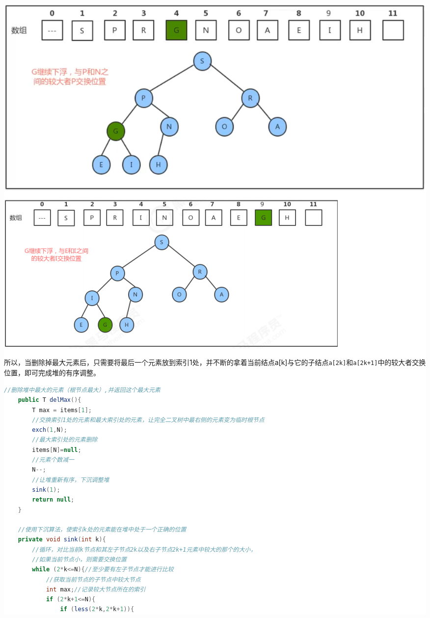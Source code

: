 ![image-20200926164740681](数据结构与算法.assets/image-20200926164740681.png)

![image-20200926164800242](数据结构与算法.assets/image-20200926164800242.png)

所以，当删除掉最大元素后，只需要将最后一个元素放到索引1处，并不断的拿着当前结点a[k]与它的子结点`a[2k]`和`a[2k+1]`中的较大者交换位置，即可完成堆的有序调整。

```java
//删除堆中最大的元素（根节点最大）,并返回这个最大元素
    public T delMax(){
        T max = items[1];
        //交换索引1处的元素和最大索引处的元素，让完全二叉树中最右侧的元素变为临时根节点
        exch(1,N);
        //最大索引处的元素删除
        items[N]=null;
        //元素个数减一
        N--;
        //让堆重新有序，下沉调整堆
        sink(1);
        return null;
    }

    //使用下沉算法，使索引k处的元素能在堆中处于一个正确的位置
    private void sink(int k){
        //循环，对比当前k节点和其左子节点2k以及右子节点2k+1元素中较大的那个的大小，
        //如果当前节点小，则需要交换位置
        while (2*k<=N){//至少要有左子节点才能进行比较
            //获取当前节点的子节点中较大节点
            int max;//记录较大节点所在的索引
            if (2*k+1<=N){
                if (less(2*k,2*k+1)){
```